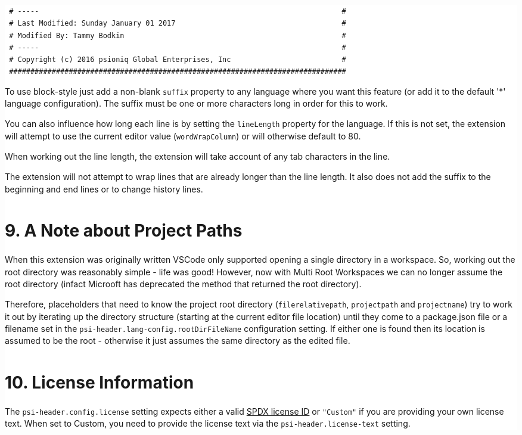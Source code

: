      # -----                                                                       #
     # Last Modified: Sunday January 01 2017                                       #
     # Modified By: Tammy Bodkin                                                   #
     # -----                                                                       #
     # Copyright (c) 2016 psioniq Global Enterprises, Inc                          #
     ###############################################################################

To use block-style just add a non-blank `suffix` property to any language where you want this feature (or add it to the default '*' language configuration). The suffix must be one or more characters long in order for this to work.

You can also influence how long each line is by setting the `lineLength` property for the language. If this is not set, the extension will attempt to use the current editor value (`wordWrapColumn`) or will otherwise default to 80.

When working out the line length, the extension will take account of any tab characters in the line.

The extension will not attempt to wrap lines that are already longer than the line length. It also does not add the suffix to the beginning and end lines or to change history lines.

# 9. A Note about Project Paths

When this extension was originally written VSCode only supported opening a single directory in a workspace. So, working out the root directory was reasonably simple - life was good! However, now with Multi Root Workspaces we can no longer assume the root directory (infact Microoft has deprecated the method that returned the root directory).

Therefore, placeholders that need to know the project root directory (`filerelativepath`, `projectpath` and `projectname`) try to work it out by iterating up the directory structure (starting at the current editor file location) until they come to a package.json file or a filename set in the `psi-header.lang-config.rootDirFileName` configuration setting. If either one is found then its location is assumed to be the root - otherwise it just assumes the same directory as the edited file.

# 10. License Information

The `psi-header.config.license` setting expects either a valid [SPDX license ID](https://spdx.org/licenses/) or `"Custom"` if you are providing your own license text. When set to Custom, you need to provide the license text via the `psi-header.license-text` setting.
